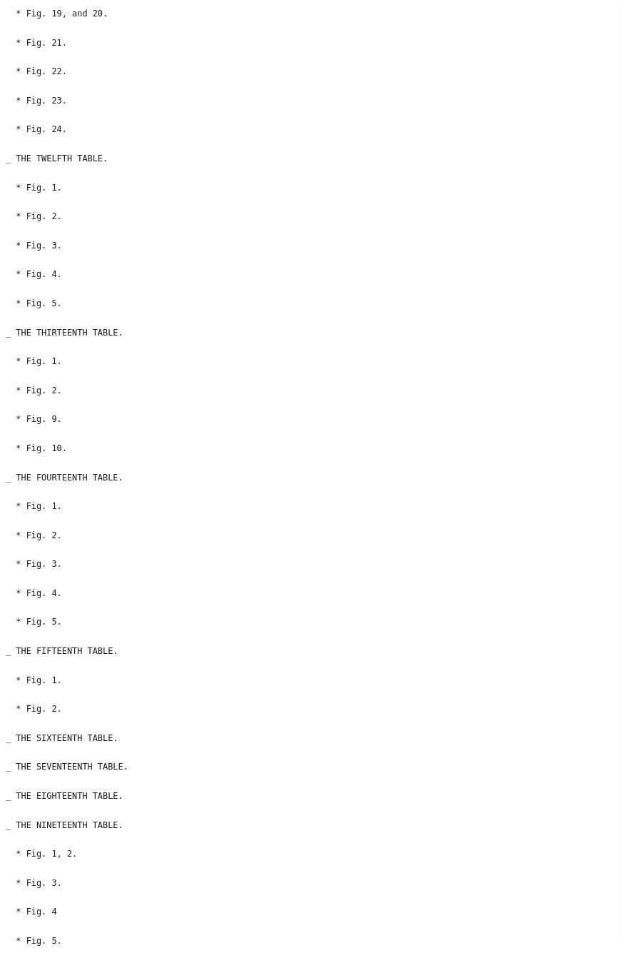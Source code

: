       * Fig. 19, and 20.

      * Fig. 21.

      * Fig. 22.

      * Fig. 23.

      * Fig. 24.

    _ THE TWELFTH TABLE.

      * Fig. 1.

      * Fig. 2.

      * Fig. 3.

      * Fig. 4.

      * Fig. 5.

    _ THE THIRTEENTH TABLE.

      * Fig. 1.

      * Fig. 2.

      * Fig. 9.

      * Fig. 10.

    _ THE FOURTEENTH TABLE.

      * Fig. 1.

      * Fig. 2.

      * Fig. 3.

      * Fig. 4.

      * Fig. 5.

    _ THE FIFTEENTH TABLE.

      * Fig. 1.

      * Fig. 2.

    _ THE SIXTEENTH TABLE.

    _ THE SEVENTEENTH TABLE.

    _ THE EIGHTEENTH TABLE.

    _ THE NINETEENTH TABLE.

      * Fig. 1, 2.

      * Fig. 3.

      * Fig. 4

      * Fig. 5.
